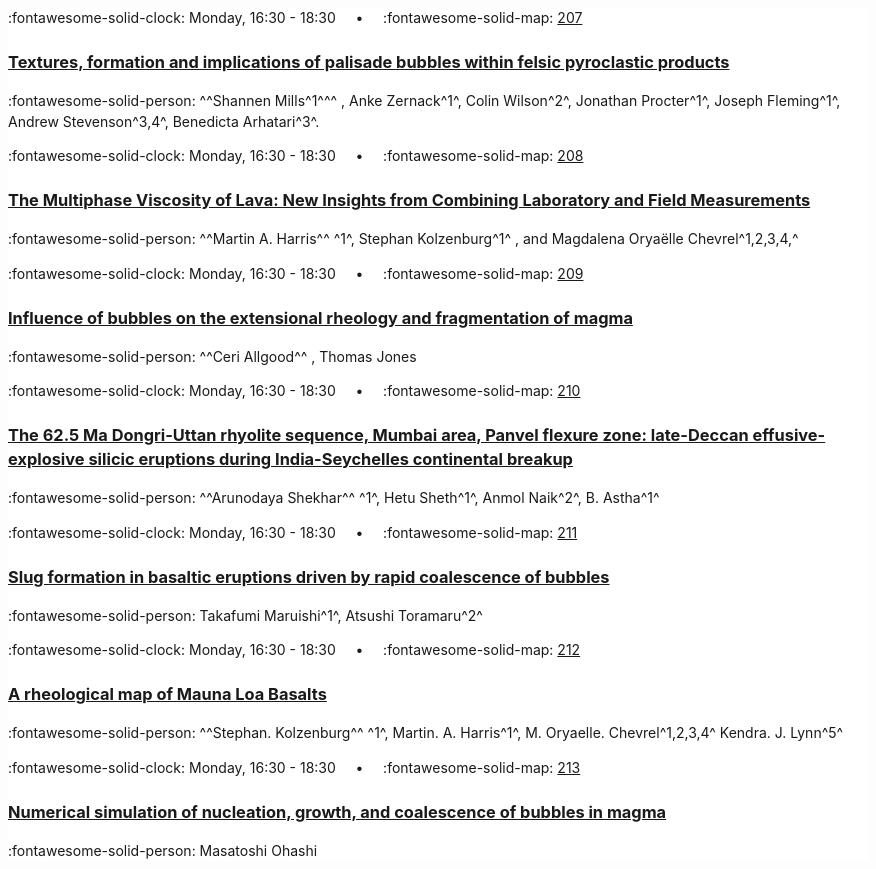 :fontawesome-solid-clock: Monday, 16:30 - 18:30  &nbsp; &nbsp; • &nbsp; &nbsp; :fontawesome-solid-map: [207](../map_poster_boards.md#monday)

### [Textures, formation and implications of palisade bubbles within felsic pyroclastic products](../abstracts/3-6-12.md)
:fontawesome-solid-person: ^^Shannen Mills^1^^^ , Anke Zernack^1^, Colin Wilson^2^, Jonathan Procter^1^, Joseph Fleming^1^, Andrew Stevenson^3,4^, Benedicta Arhatari^3^.

:fontawesome-solid-clock: Monday, 16:30 - 18:30  &nbsp; &nbsp; • &nbsp; &nbsp; :fontawesome-solid-map: [208](../map_poster_boards.md#monday)

### [The Multiphase Viscosity of Lava: New Insights from Combining Laboratory and Field Measurements](../abstracts/3-6-13.md)
:fontawesome-solid-person: ^^Martin A. Harris^^ ^1^, Stephan Kolzenburg^1^ , and Magdalena Oryaëlle Chevrel^1,2,3,4,^

:fontawesome-solid-clock: Monday, 16:30 - 18:30  &nbsp; &nbsp; • &nbsp; &nbsp; :fontawesome-solid-map: [209](../map_poster_boards.md#monday)

### [Influence of bubbles on the extensional rheology and fragmentation of magma](../abstracts/3-6-14.md)
:fontawesome-solid-person: ^^Ceri Allgood^^ , Thomas Jones

:fontawesome-solid-clock: Monday, 16:30 - 18:30  &nbsp; &nbsp; • &nbsp; &nbsp; :fontawesome-solid-map: [210](../map_poster_boards.md#monday)

### [The 62.5 Ma Dongri-Uttan rhyolite sequence, Mumbai area, Panvel flexure zone: late-Deccan effusive-explosive silicic eruptions during India-Seychelles continental breakup](../abstracts/3-6-15.md)
:fontawesome-solid-person: ^^Arunodaya Shekhar^^ ^1^, Hetu Sheth^1^, Anmol Naik^2^, B. Astha^1^

:fontawesome-solid-clock: Monday, 16:30 - 18:30  &nbsp; &nbsp; • &nbsp; &nbsp; :fontawesome-solid-map: [211](../map_poster_boards.md#monday)

### [Slug formation in basaltic eruptions driven by rapid coalescence of bubbles](../abstracts/3-6-16.md)
:fontawesome-solid-person: Takafumi Maruishi^1^, Atsushi Toramaru^2^

:fontawesome-solid-clock: Monday, 16:30 - 18:30  &nbsp; &nbsp; • &nbsp; &nbsp; :fontawesome-solid-map: [212](../map_poster_boards.md#monday)

### [A rheological map of Mauna Loa Basalts](../abstracts/3-6-17.md)
:fontawesome-solid-person: ^^Stephan. Kolzenburg^^ ^1^, Martin. A. Harris^1^, M. Oryaelle. Chevrel^1,2,3,4^ Kendra. J. Lynn^5^

:fontawesome-solid-clock: Monday, 16:30 - 18:30  &nbsp; &nbsp; • &nbsp; &nbsp; :fontawesome-solid-map: [213](../map_poster_boards.md#monday)

### [Numerical simulation of nucleation, growth, and coalescence of bubbles in magma](../abstracts/3-6-18.md)
:fontawesome-solid-person: Masatoshi Ohashi
